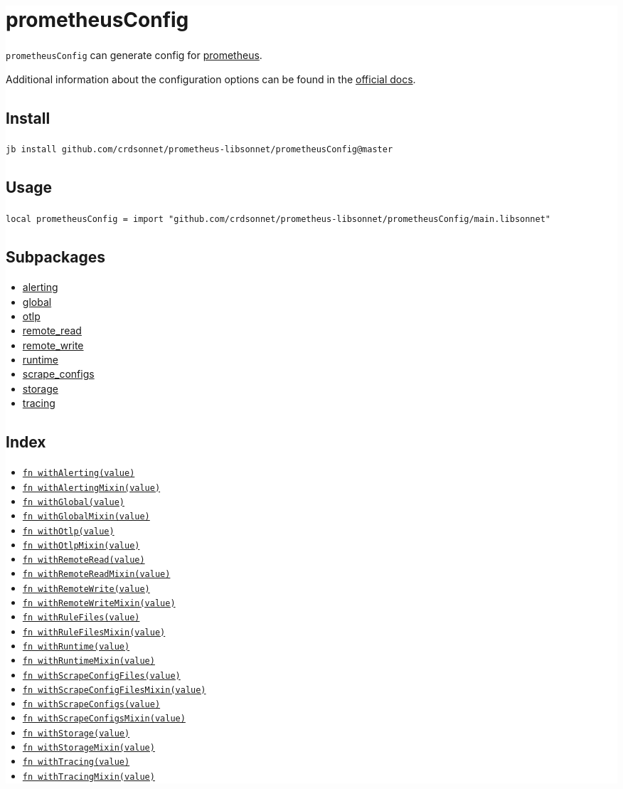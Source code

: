 # prometheusConfig

`prometheusConfig` can generate config for [prometheus](https://github.com/prometheus/prometheus).

Additional information about the configuration options can be found in the
[official docs](https://prometheus.io/docs/prometheus/latest/configuration/configuration/).

## Install

```
jb install github.com/crdsonnet/prometheus-libsonnet/prometheusConfig@master
```

## Usage

```jsonnet
local prometheusConfig = import "github.com/crdsonnet/prometheus-libsonnet/prometheusConfig/main.libsonnet"
```


## Subpackages

* [alerting](alerting/index.md)
* [global](global/index.md)
* [otlp](otlp.md)
* [remote_read](remote_read.md)
* [remote_write](remote_write/index.md)
* [runtime](runtime.md)
* [scrape_configs](scrape_configs/index.md)
* [storage](storage.md)
* [tracing](tracing.md)

## Index

* [`fn withAlerting(value)`](#fn-withalerting)
* [`fn withAlertingMixin(value)`](#fn-withalertingmixin)
* [`fn withGlobal(value)`](#fn-withglobal)
* [`fn withGlobalMixin(value)`](#fn-withglobalmixin)
* [`fn withOtlp(value)`](#fn-withotlp)
* [`fn withOtlpMixin(value)`](#fn-withotlpmixin)
* [`fn withRemoteRead(value)`](#fn-withremoteread)
* [`fn withRemoteReadMixin(value)`](#fn-withremotereadmixin)
* [`fn withRemoteWrite(value)`](#fn-withremotewrite)
* [`fn withRemoteWriteMixin(value)`](#fn-withremotewritemixin)
* [`fn withRuleFiles(value)`](#fn-withrulefiles)
* [`fn withRuleFilesMixin(value)`](#fn-withrulefilesmixin)
* [`fn withRuntime(value)`](#fn-withruntime)
* [`fn withRuntimeMixin(value)`](#fn-withruntimemixin)
* [`fn withScrapeConfigFiles(value)`](#fn-withscrapeconfigfiles)
* [`fn withScrapeConfigFilesMixin(value)`](#fn-withscrapeconfigfilesmixin)
* [`fn withScrapeConfigs(value)`](#fn-withscrapeconfigs)
* [`fn withScrapeConfigsMixin(value)`](#fn-withscrapeconfigsmixin)
* [`fn withStorage(value)`](#fn-withstorage)
* [`fn withStorageMixin(value)`](#fn-withstoragemixin)
* [`fn withTracing(value)`](#fn-withtracing)
* [`fn withTracingMixin(value)`](#fn-withtracingmixin)
